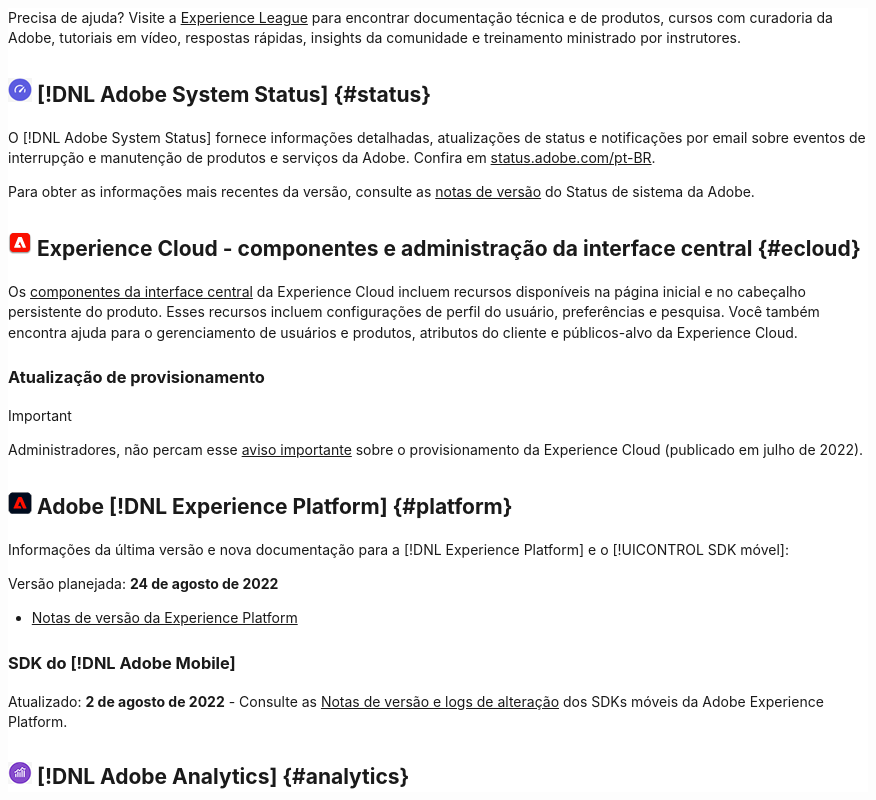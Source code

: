 Precisa de ajuda? Visite a [Experience League](https://experienceleague.adobe.com/pt-br?lang=pt-BR#home) para encontrar documentação técnica e de produtos, cursos com curadoria da Adobe, tutoriais em vídeo, respostas rápidas, insights da comunidade e treinamento ministrado por instrutores.

## ![Ícone](/assets/system-status.png) [!DNL Adobe System Status] {#status}

O [!DNL Adobe System Status] fornece informações detalhadas, atualizações de status e notificações por email sobre eventos de interrupção e manutenção de produtos e serviços da Adobe. Confira em [status.adobe.com/pt-BR](https://status.adobe.com/br).

Para obter as informações mais recentes da versão, consulte as [notas de versão](https://experienceleague.adobe.com/docs/release-notes/experience-cloud/current.html?lang=pt-BR#status) do Status de sistema da Adobe.

## ![Ícone](/assets/ec_appicon_24.png) Experience Cloud - componentes e administração da interface central {#ecloud}

Os [componentes da interface central](https://experienceleague.adobe.com/docs/core-services/interface/experience-cloud.html?lang=pt-BR) da Experience Cloud incluem recursos disponíveis na página inicial e no cabeçalho persistente do produto. Esses recursos incluem configurações de perfil do usuário, preferências e pesquisa. Você também encontra ajuda para o gerenciamento de usuários e produtos, atributos do cliente e públicos-alvo da Experience Cloud.

### Atualização de provisionamento

>[!IMPORTANT]
>
>Administradores, não percam esse [aviso importante](https://experienceleague.adobe.com/docs/core-services/interface/release-notes/release-notes.html?lang=pt-BR#july---2022) sobre o provisionamento da Experience Cloud (publicado em julho de 2022).

## ![ícone](/assets/experience_platform_appicon_24.png) Adobe [!DNL Experience Platform] {#platform}

Informações da última versão e nova documentação para a [!DNL Experience Platform] e o [!UICONTROL SDK móvel]:

Versão planejada: **24 de agosto de 2022**

* [Notas de versão da Experience Platform](https://experienceleague.adobe.com/docs/experience-platform/release-notes/latest.html?lang=pt-BR)

### SDK do [!DNL Adobe Mobile]

Atualizado: **2 de agosto de 2022** - Consulte as [Notas de versão e logs de alteração](https://developer.adobe.com/client-sdks/documentation/release-notes/) dos SDKs móveis da Adobe Experience Platform.

## ![Ícone](/assets/analytics.png) [!DNL Adobe Analytics] {#analytics}
